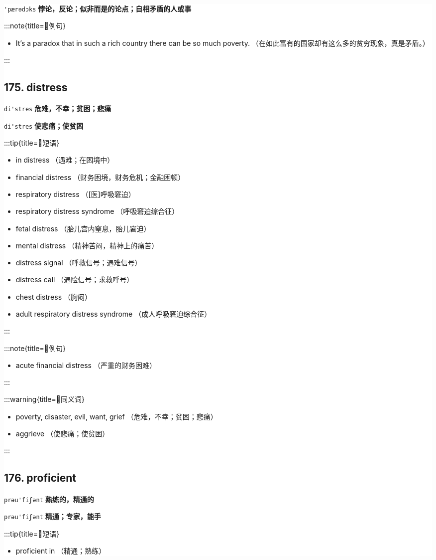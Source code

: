 `'pærədɔks`  **悖论，反论；似非而是的论点；自相矛盾的人或事**

:::note{title=🎤例句}

- It’s a paradox that in such a rich country there can be so much poverty. （在如此富有的国家却有这么多的贫穷现象，真是矛盾。）

:::

## 175. distress

`di'stres`  **危难，不幸；贫困；悲痛**

`di'stres`  **使悲痛；使贫困**

:::tip{title=🤩短语}

- in distress （遇难；在困境中）

- financial distress （财务困境，财务危机；金融困顿）

- respiratory distress （[医]呼吸窘迫）

- respiratory distress syndrome （呼吸窘迫综合征）

- fetal distress （胎儿宫内窒息，胎儿窘迫）

- mental distress （精神苦闷，精神上的痛苦）

- distress signal （呼救信号；遇难信号）

- distress call （遇险信号；求救呼号）

- chest distress （胸闷）

- adult respiratory distress syndrome （成人呼吸窘迫综合征）

:::

:::note{title=🎤例句}

- acute financial distress （严重的财务困难）

:::

:::warning{title=🤔同义词}

- poverty, disaster, evil, want, grief （危难，不幸；贫困；悲痛）

- aggrieve （使悲痛；使贫困）

:::


## 176. proficient

`prəu'fiʃənt`  **熟练的，精通的**

`prəu'fiʃənt`  **精通；专家，能手**

:::tip{title=🤩短语}

- proficient in （精通；熟练）
